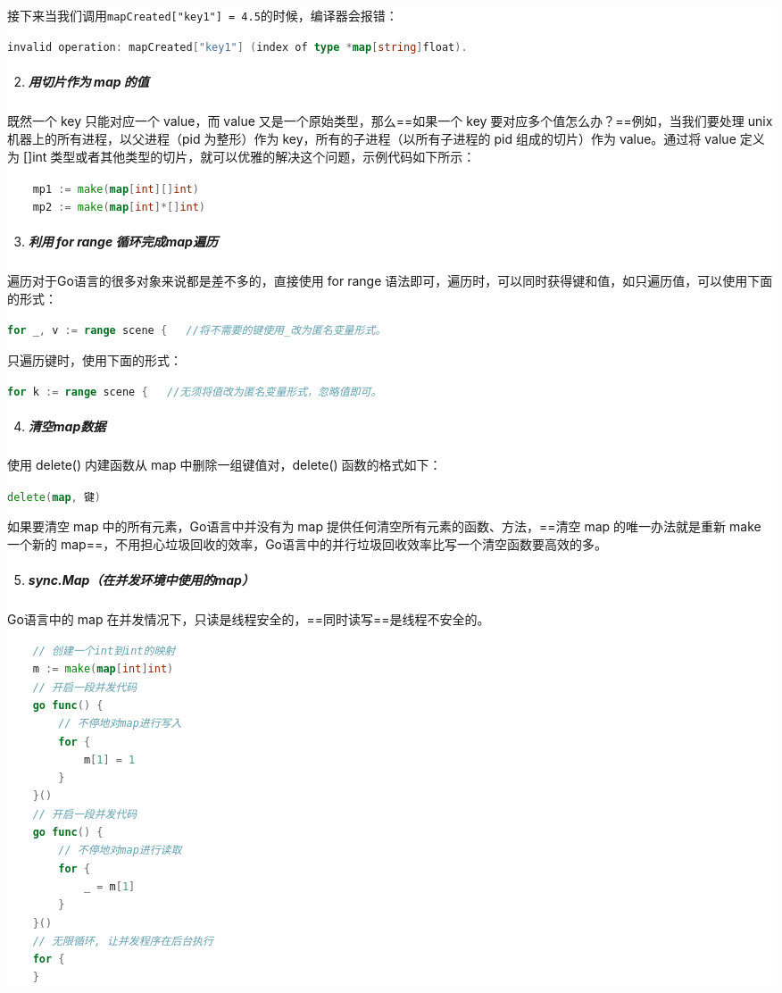 接下来当我们调用`mapCreated["key1"] = 4.5`的时候，编译器会报错：

```go
invalid operation: mapCreated["key1"] (index of type *map[string]float).
```

2. ##### 用切片作为 map 的值

既然一个 key 只能对应一个 value，而 value 又是一个原始类型，那么==如果一个 key 要对应多个值怎么办？==例如，当我们要处理  unix 机器上的所有进程，以父进程（pid 为整形）作为 key，所有的子进程（以所有子进程的 pid 组成的切片）作为 value。通过将  value 定义为 []int 类型或者其他类型的切片，就可以优雅的解决这个问题，示例代码如下所示：

```go
    mp1 := make(map[int][]int)
    mp2 := make(map[int]*[]int)
```

3. ##### 利用 for range 循环完成map遍历

遍历对于Go语言的很多对象来说都是差不多的，直接使用 for range 语法即可，遍历时，可以同时获得键和值，如只遍历值，可以使用下面的形式：

```go
for _, v := range scene {   //将不需要的键使用_改为匿名变量形式。
```

只遍历键时，使用下面的形式：

```go
for k := range scene {   //无须将值改为匿名变量形式，忽略值即可。
```

4. ##### 清空map数据

使用 delete() 内建函数从 map 中删除一组键值对，delete() 函数的格式如下：

```go
delete(map, 键)
```

如果要清空 map 中的所有元素，Go语言中并没有为 map 提供任何清空所有元素的函数、方法，==清空 map 的唯一办法就是重新 make 一个新的 map==，不用担心垃圾回收的效率，Go语言中的并行垃圾回收效率比写一个清空函数要高效的多。

5. ##### sync.Map（在并发环境中使用的map）

Go语言中的 map 在并发情况下，只读是线程安全的，==同时读写==是线程不安全的。

```go
    // 创建一个int到int的映射
    m := make(map[int]int)
    // 开启一段并发代码
    go func() {
        // 不停地对map进行写入
        for {
            m[1] = 1
        }
    }()
    // 开启一段并发代码
    go func() {
        // 不停地对map进行读取
        for {
            _ = m[1]
        }
    }()
    // 无限循环, 让并发程序在后台执行
    for {
    }
```
